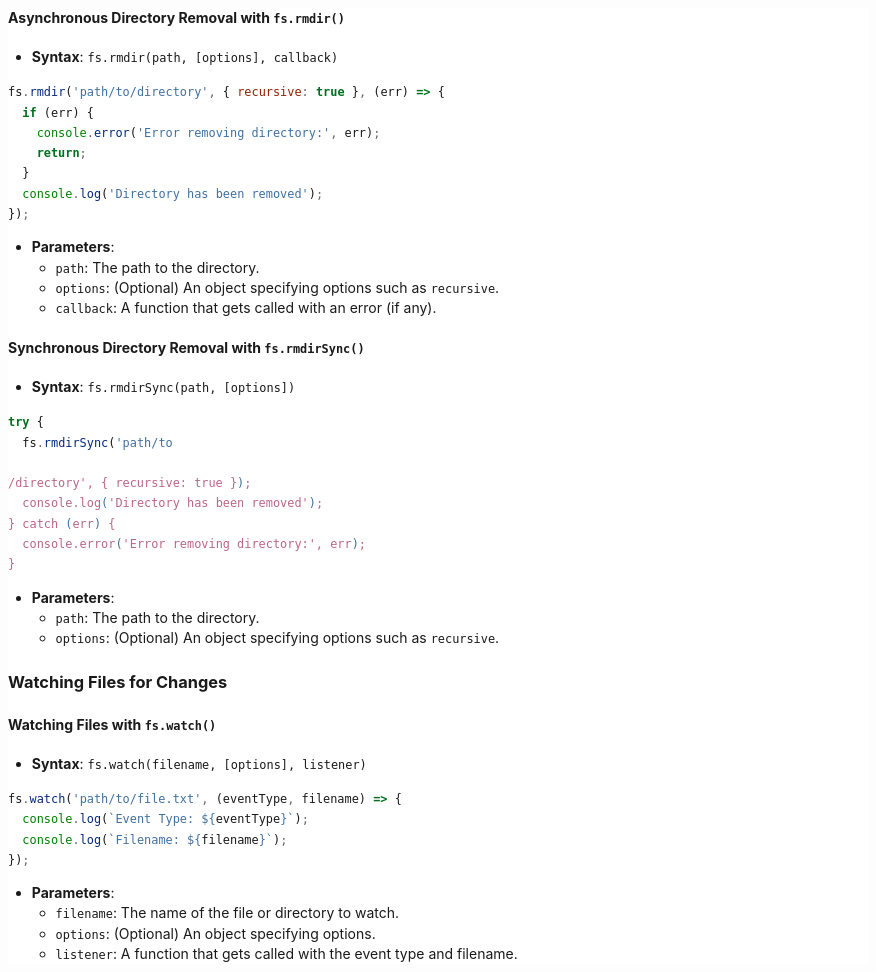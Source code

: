 #### Asynchronous Directory Removal with `fs.rmdir()`

- **Syntax**: `fs.rmdir(path, [options], callback)`

```javascript
fs.rmdir('path/to/directory', { recursive: true }, (err) => {
  if (err) {
    console.error('Error removing directory:', err);
    return;
  }
  console.log('Directory has been removed');
});
```

- **Parameters**:
  - `path`: The path to the directory.
  - `options`: (Optional) An object specifying options such as `recursive`.
  - `callback`: A function that gets called with an error (if any).

#### Synchronous Directory Removal with `fs.rmdirSync()`

- **Syntax**: `fs.rmdirSync(path, [options])`

```javascript
try {
  fs.rmdirSync('path/to

/directory', { recursive: true });
  console.log('Directory has been removed');
} catch (err) {
  console.error('Error removing directory:', err);
}
```

- **Parameters**:
  - `path`: The path to the directory.
  - `options`: (Optional) An object specifying options such as `recursive`.

### Watching Files for Changes

#### Watching Files with `fs.watch()`

- **Syntax**: `fs.watch(filename, [options], listener)`

```javascript
fs.watch('path/to/file.txt', (eventType, filename) => {
  console.log(`Event Type: ${eventType}`);
  console.log(`Filename: ${filename}`);
});
```

- **Parameters**:
  - `filename`: The name of the file or directory to watch.
  - `options`: (Optional) An object specifying options.
  - `listener`: A function that gets called with the event type and filename.
